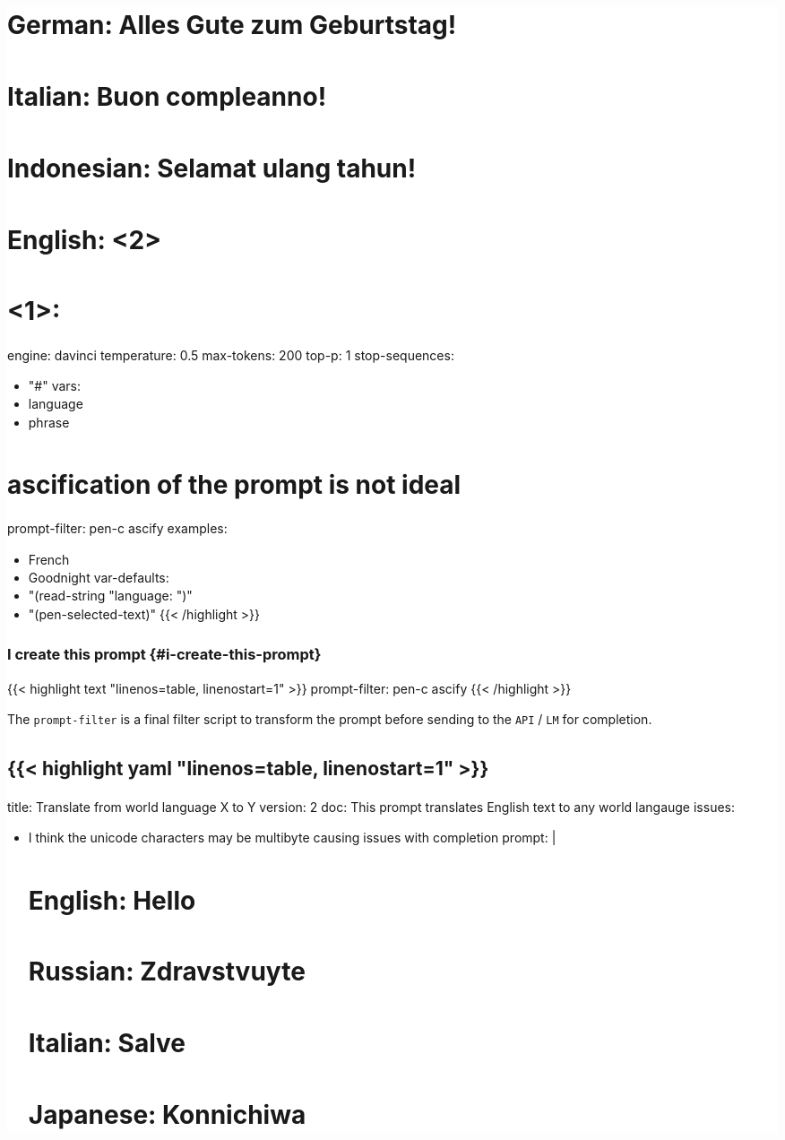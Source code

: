   # German: Alles Gute zum Geburtstag!
  # Italian: Buon compleanno!
  # Indonesian: Selamat ulang tahun!
  ###
  # English: <2>
  # <1>:
engine: davinci
temperature: 0.5
max-tokens: 200
top-p: 1
stop-sequences:
- "#"
vars:
- language
- phrase
# ascification of the prompt is not ideal
prompt-filter: pen-c ascify
examples:
- French
- Goodnight
var-defaults:
- "(read-string \"language: \")"
- "(pen-selected-text)"
{{< /highlight >}}


### I create this prompt {#i-create-this-prompt}

{{< highlight text "linenos=table, linenostart=1" >}}
prompt-filter: pen-c ascify
{{< /highlight >}}

The `prompt-filter` is a final filter script
to transform the prompt before sending to the
`API` / `LM` for completion.

{{< highlight yaml "linenos=table, linenostart=1" >}}
---
title: Translate from world language X to Y
version: 2
doc: This prompt translates English text to any world langauge
issues:
- I think the unicode characters may be multibyte causing issues with completion
prompt: |
  ###
  # English: Hello
  # Russian: Zdravstvuyte
  # Italian: Salve
  # Japanese: Konnichiwa